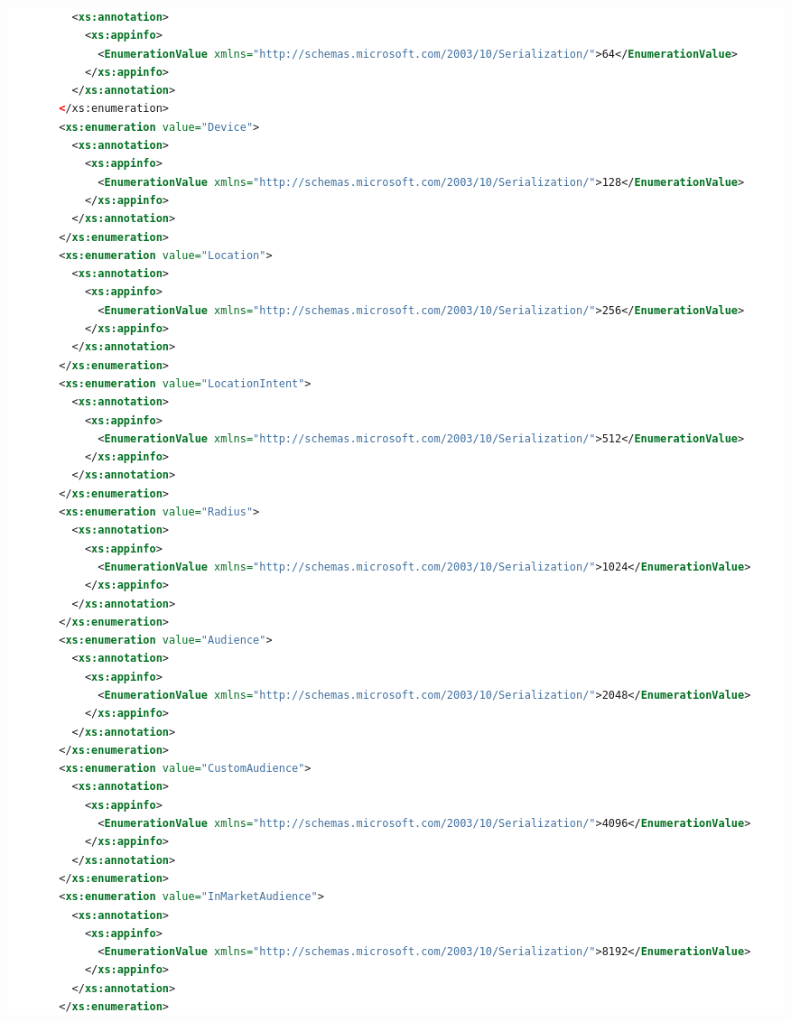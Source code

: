 ```xml
          <xs:annotation>
            <xs:appinfo>
              <EnumerationValue xmlns="http://schemas.microsoft.com/2003/10/Serialization/">64</EnumerationValue>
            </xs:appinfo>
          </xs:annotation>
        </xs:enumeration>
        <xs:enumeration value="Device">
          <xs:annotation>
            <xs:appinfo>
              <EnumerationValue xmlns="http://schemas.microsoft.com/2003/10/Serialization/">128</EnumerationValue>
            </xs:appinfo>
          </xs:annotation>
        </xs:enumeration>
        <xs:enumeration value="Location">
          <xs:annotation>
            <xs:appinfo>
              <EnumerationValue xmlns="http://schemas.microsoft.com/2003/10/Serialization/">256</EnumerationValue>
            </xs:appinfo>
          </xs:annotation>
        </xs:enumeration>
        <xs:enumeration value="LocationIntent">
          <xs:annotation>
            <xs:appinfo>
              <EnumerationValue xmlns="http://schemas.microsoft.com/2003/10/Serialization/">512</EnumerationValue>
            </xs:appinfo>
          </xs:annotation>
        </xs:enumeration>
        <xs:enumeration value="Radius">
          <xs:annotation>
            <xs:appinfo>
              <EnumerationValue xmlns="http://schemas.microsoft.com/2003/10/Serialization/">1024</EnumerationValue>
            </xs:appinfo>
          </xs:annotation>
        </xs:enumeration>
        <xs:enumeration value="Audience">
          <xs:annotation>
            <xs:appinfo>
              <EnumerationValue xmlns="http://schemas.microsoft.com/2003/10/Serialization/">2048</EnumerationValue>
            </xs:appinfo>
          </xs:annotation>
        </xs:enumeration>
        <xs:enumeration value="CustomAudience">
          <xs:annotation>
            <xs:appinfo>
              <EnumerationValue xmlns="http://schemas.microsoft.com/2003/10/Serialization/">4096</EnumerationValue>
            </xs:appinfo>
          </xs:annotation>
        </xs:enumeration>
        <xs:enumeration value="InMarketAudience">
          <xs:annotation>
            <xs:appinfo>
              <EnumerationValue xmlns="http://schemas.microsoft.com/2003/10/Serialization/">8192</EnumerationValue>
            </xs:appinfo>
          </xs:annotation>
        </xs:enumeration>
```